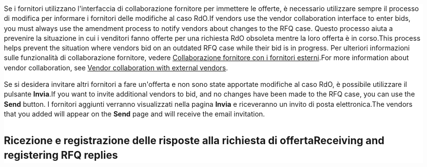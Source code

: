 <span data-ttu-id="7c1f4-259">Se i fornitori utilizzano l'interfaccia di collaborazione fornitore per immettere le offerte, è necessario utilizzare sempre il processo di modifica per informare i fornitori delle modifiche al caso RdO.</span><span class="sxs-lookup"><span data-stu-id="7c1f4-259">If vendors use the vendor collaboration interface to enter bids, you must always use the amendment process to notify vendors about changes to the RFQ case.</span></span> <span data-ttu-id="7c1f4-260">Questo processo aiuta a prevenire la situazione in cui i venditori fanno offerte per una richiesta RdO obsoleta mentre la loro offerta è in corso.</span><span class="sxs-lookup"><span data-stu-id="7c1f4-260">This process helps prevent the situation where vendors bid on an outdated RFQ case while their bid is in progress.</span></span> <span data-ttu-id="7c1f4-261">Per ulteriori informazioni sulle funzionalità di collaborazione fornitore, vedere [Collaborazione fornitore con i fornitori esterni](https://docs.microsoft.com/dynamics365/unified-operations/supply-chain/procurement/vendor-collaboration-work-external-vendors).</span><span class="sxs-lookup"><span data-stu-id="7c1f4-261">For more information about vendor collaboration, see [Vendor collaboration with external vendors](https://docs.microsoft.com/dynamics365/unified-operations/supply-chain/procurement/vendor-collaboration-work-external-vendors).</span></span>

<span data-ttu-id="7c1f4-262">Se si desidera invitare altri fornitori a fare un'offerta e non sono state apportate modifiche al caso RdO, è possibile utilizzare il pulsante **Invia**.</span><span class="sxs-lookup"><span data-stu-id="7c1f4-262">If you want to invite additional vendors to bid, and no changes have been made to the RFQ case, you can use the **Send** button.</span></span> <span data-ttu-id="7c1f4-263">I fornitori aggiunti verranno visualizzati nella pagina **Invia** e riceveranno un invito di posta elettronica.</span><span class="sxs-lookup"><span data-stu-id="7c1f4-263">The vendors that you added will appear on the **Send** page and will receive the email invitation.</span></span>

## <a name="receiving-and-registering-rfq-replies"></a><span data-ttu-id="7c1f4-264">Ricezione e registrazione delle risposte alla richiesta di offerta</span><span class="sxs-lookup"><span data-stu-id="7c1f4-264">Receiving and registering RFQ replies</span></span>
